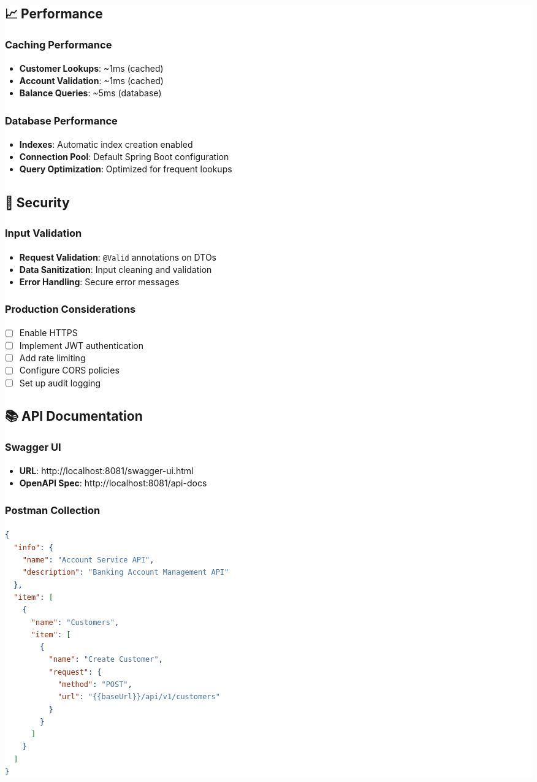 ## 📈 Performance

### Caching Performance
- **Customer Lookups**: ~1ms (cached)
- **Account Validation**: ~1ms (cached)
- **Balance Queries**: ~5ms (database)

### Database Performance
- **Indexes**: Automatic index creation enabled
- **Connection Pool**: Default Spring Boot configuration
- **Query Optimization**: Optimized for frequent lookups

## 🔐 Security

### Input Validation
- **Request Validation**: `@Valid` annotations on DTOs
- **Data Sanitization**: Input cleaning and validation
- **Error Handling**: Secure error messages

### Production Considerations
- [ ] Enable HTTPS
- [ ] Implement JWT authentication
- [ ] Add rate limiting
- [ ] Configure CORS policies
- [ ] Set up audit logging

## 📚 API Documentation

### Swagger UI
- **URL**: http://localhost:8081/swagger-ui.html
- **OpenAPI Spec**: http://localhost:8081/api-docs

### Postman Collection
```json
{
  "info": {
    "name": "Account Service API",
    "description": "Banking Account Management API"
  },
  "item": [
    {
      "name": "Customers",
      "item": [
        {
          "name": "Create Customer",
          "request": {
            "method": "POST",
            "url": "{{baseUrl}}/api/v1/customers"
          }
        }
      ]
    }
  ]
}
```
